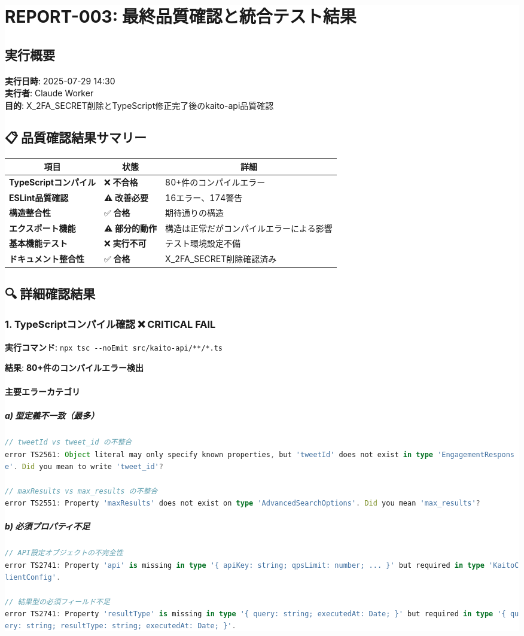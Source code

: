 # REPORT-003: 最終品質確認と統合テスト結果

## 実行概要

**実行日時**: 2025-07-29 14:30  
**実行者**: Claude Worker  
**目的**: X_2FA_SECRET削除とTypeScript修正完了後のkaito-api品質確認

## 📋 品質確認結果サマリー

| 項目 | 状態 | 詳細 |
|------|------|------|
| **TypeScriptコンパイル** | ❌ **不合格** | 80+件のコンパイルエラー |
| **ESLint品質確認** | ⚠️ **改善必要** | 16エラー、174警告 |
| **構造整合性** | ✅ **合格** | 期待通りの構造 |
| **エクスポート機能** | ⚠️ **部分的動作** | 構造は正常だがコンパイルエラーによる影響 |
| **基本機能テスト** | ❌ **実行不可** | テスト環境設定不備 |
| **ドキュメント整合性** | ✅ **合格** | X_2FA_SECRET削除確認済み |

## 🔍 詳細確認結果

### 1. TypeScriptコンパイル確認 ❌ **CRITICAL FAIL**

**実行コマンド**: `npx tsc --noEmit src/kaito-api/**/*.ts`

**結果**: **80+件のコンパイルエラー検出**

#### 主要エラーカテゴリ

##### a) 型定義不一致（最多）
```typescript
// tweetId vs tweet_id の不整合
error TS2561: Object literal may only specify known properties, but 'tweetId' does not exist in type 'EngagementResponse'. Did you mean to write 'tweet_id'?

// maxResults vs max_results の不整合  
error TS2551: Property 'maxResults' does not exist on type 'AdvancedSearchOptions'. Did you mean 'max_results'?
```

##### b) 必須プロパティ不足
```typescript
// API設定オブジェクトの不完全性
error TS2741: Property 'api' is missing in type '{ apiKey: string; qpsLimit: number; ... }' but required in type 'KaitoClientConfig'.

// 結果型の必須フィールド不足
error TS2741: Property 'resultType' is missing in type '{ query: string; executedAt: Date; }' but required in type '{ query: string; resultType: string; executedAt: Date; }'.
```

